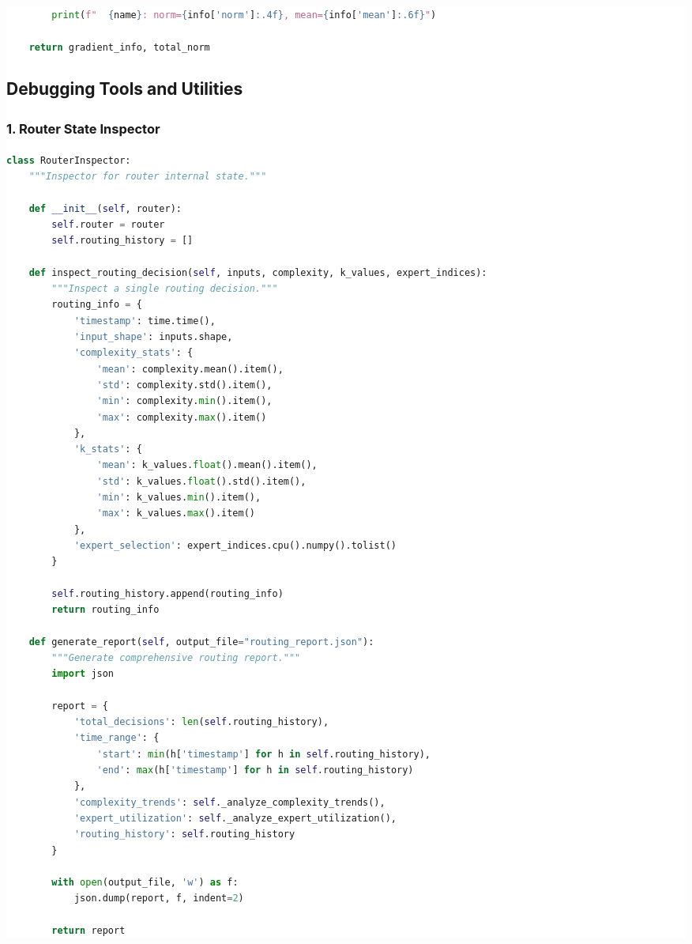 ```python
        print(f"  {name}: norm={info['norm']:.4f}, mean={info['mean']:.6f}")
    
    return gradient_info, total_norm
```

## Debugging Tools and Utilities

### 1. Router State Inspector
```python
class RouterInspector:
    """Inspector for router internal state."""
    
    def __init__(self, router):
        self.router = router
        self.routing_history = []
        
    def inspect_routing_decision(self, inputs, complexity, k_values, expert_indices):
        """Inspect a single routing decision."""
        routing_info = {
            'timestamp': time.time(),
            'input_shape': inputs.shape,
            'complexity_stats': {
                'mean': complexity.mean().item(),
                'std': complexity.std().item(),
                'min': complexity.min().item(),
                'max': complexity.max().item()
            },
            'k_stats': {
                'mean': k_values.float().mean().item(),
                'std': k_values.float().std().item(),
                'min': k_values.min().item(),
                'max': k_values.max().item()
            },
            'expert_selection': expert_indices.cpu().numpy().tolist()
        }
        
        self.routing_history.append(routing_info)
        return routing_info
        
    def generate_report(self, output_file="routing_report.json"):
        """Generate comprehensive routing report."""
        import json
        
        report = {
            'total_decisions': len(self.routing_history),
            'time_range': {
                'start': min(h['timestamp'] for h in self.routing_history),
                'end': max(h['timestamp'] for h in self.routing_history)
            },
            'complexity_trends': self._analyze_complexity_trends(),
            'expert_utilization': self._analyze_expert_utilization(),
            'routing_history': self.routing_history
        }
        
        with open(output_file, 'w') as f:
            json.dump(report, f, indent=2)
            
        return report
```
